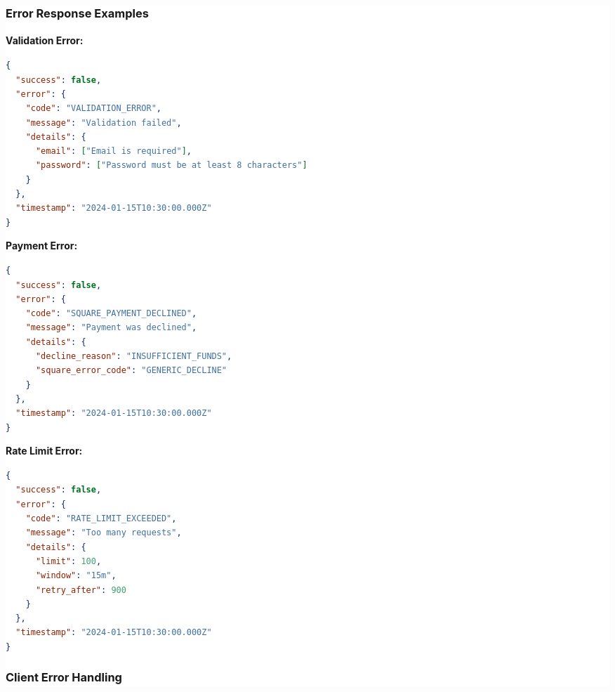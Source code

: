 ### Error Response Examples

**Validation Error:**
```json
{
  "success": false,
  "error": {
    "code": "VALIDATION_ERROR",
    "message": "Validation failed",
    "details": {
      "email": ["Email is required"],
      "password": ["Password must be at least 8 characters"]
    }
  },
  "timestamp": "2024-01-15T10:30:00.000Z"
}
```

**Payment Error:**
```json
{
  "success": false,
  "error": {
    "code": "SQUARE_PAYMENT_DECLINED",
    "message": "Payment was declined",
    "details": {
      "decline_reason": "INSUFFICIENT_FUNDS",
      "square_error_code": "GENERIC_DECLINE"
    }
  },
  "timestamp": "2024-01-15T10:30:00.000Z"
}
```

**Rate Limit Error:**
```json
{
  "success": false,
  "error": {
    "code": "RATE_LIMIT_EXCEEDED",
    "message": "Too many requests",
    "details": {
      "limit": 100,
      "window": "15m",
      "retry_after": 900
    }
  },
  "timestamp": "2024-01-15T10:30:00.000Z"
}
```

### Client Error Handling
